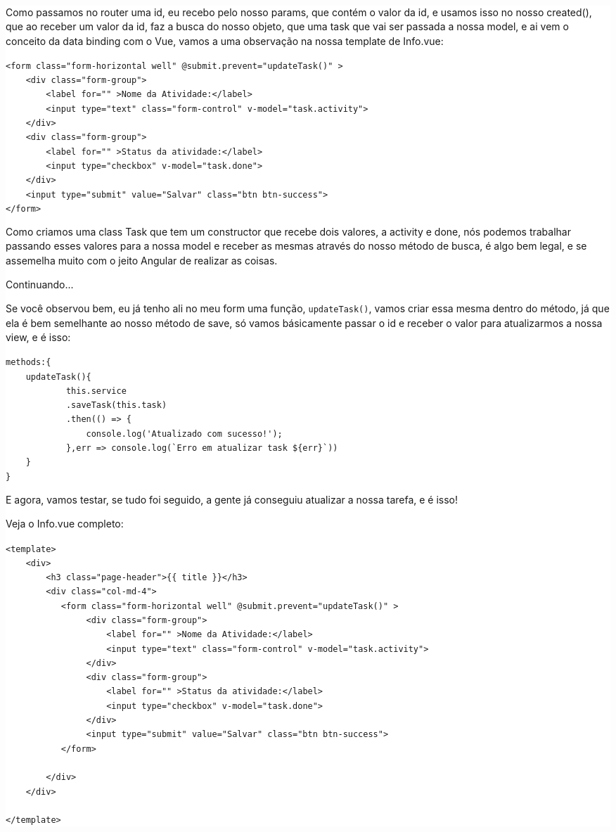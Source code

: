 Como passamos no router uma id, eu recebo pelo nosso params, que contém o valor da id, e usamos isso no nosso created(), que ao receber um valor da id, faz a busca do nosso objeto, que uma task que vai ser passada a nossa model, e ai vem o conceito da data binding com o Vue,
vamos a uma observação na nossa template de Info.vue:

```
<form class="form-horizontal well" @submit.prevent="updateTask()" >
    <div class="form-group">
        <label for="" >Nome da Atividade:</label>
        <input type="text" class="form-control" v-model="task.activity">
    </div>
    <div class="form-group">
        <label for="" >Status da atividade:</label>
        <input type="checkbox" v-model="task.done">
    </div>
    <input type="submit" value="Salvar" class="btn btn-success">
</form>
```

Como criamos uma class Task que tem um constructor que recebe dois valores, a activity e done,
nós podemos trabalhar passando esses valores para a nossa model e receber as mesmas através do nosso método de busca, é algo bem legal, e se assemelha muito com o jeito Angular de realizar as coisas.

Continuando...

Se você observou bem, eu já tenho ali no meu form uma função, `updateTask()`, vamos criar essa mesma dentro do método, já que ela é bem semelhante ao nosso método de save, só vamos básicamente passar o id e receber o valor para atualizarmos a nossa view, e é isso:

```
methods:{
    updateTask(){
            this.service
            .saveTask(this.task)
            .then(() => {
                console.log('Atualizado com sucesso!');
            },err => console.log(`Erro em atualizar task ${err}`))
    }
}

```

E agora, vamos testar, se tudo foi seguido, a gente já conseguiu atualizar a nossa tarefa, e é isso!

Veja o Info.vue completo:

```
<template>
    <div>
        <h3 class="page-header">{{ title }}</h3>
        <div class="col-md-4">
           <form class="form-horizontal well" @submit.prevent="updateTask()" >
                <div class="form-group">
                    <label for="" >Nome da Atividade:</label>
                    <input type="text" class="form-control" v-model="task.activity">
                </div>
                <div class="form-group">
                    <label for="" >Status da atividade:</label>
                    <input type="checkbox" v-model="task.done">
                </div>
                <input type="submit" value="Salvar" class="btn btn-success">
           </form>

        </div>
    </div>

</template>
```